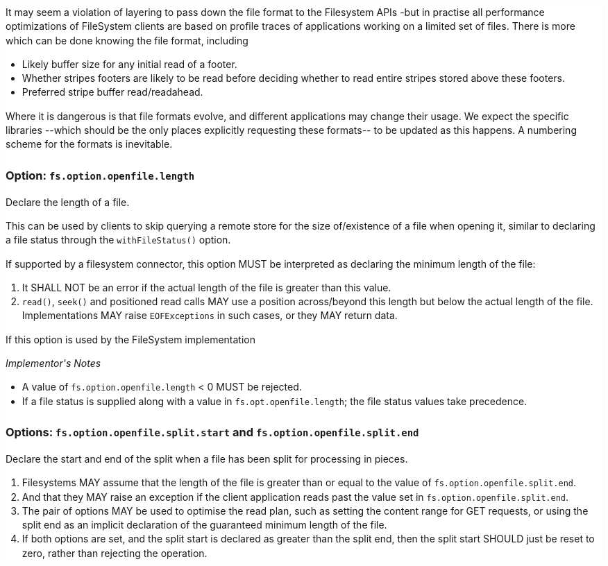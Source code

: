 It may seem a violation of layering to pass down the file format to the
Filesystem APIs -but in practise all performance optimizations of FileSystem
clients are based on profile traces of applications working on a limited set of
files. There is more which can be done knowing the file format, including

* Likely buffer size for any initial read of a footer.
* Whether stripes footers are likely to be read before deciding whether to read
  entire stripes stored above these footers.
* Preferred stripe buffer read/readahead.

Where it is dangerous is that file formats evolve, and different applications
may change their usage. We expect the specific libraries --which should be the
only places explicitly requesting these formats-- to be updated as this happens.
A numbering scheme for the formats is inevitable.

### Option: `fs.option.openfile.length`

Declare the length of a file.

This can be used by clients to skip querying a remote store for the size
of/existence of a file when opening it, similar to declaring a file status
through the `withFileStatus()` option.

If supported by a filesystem connector, this option MUST be interpreted as
declaring the minimum length of the file:

1. It SHALL NOT be an error if the actual length of the file is greater than
   this value.
1. `read()`, `seek()` and positioned read calls MAY use a position across/beyond
   this length but below the actual length of the file. Implementations MAY
   raise `EOFExceptions` in such cases, or they MAY return data.

If this option is used by the FileSystem implementation

*Implementor's Notes*

* A value of `fs.option.openfile.length` &lt; 0 MUST be rejected.
* If a file status is supplied along with a value in `fs.opt.openfile.length`;
  the file status values take precedence.

### Options: `fs.option.openfile.split.start` and `fs.option.openfile.split.end`

Declare the start and end of the split when a file has been split for processing
in pieces.

1. Filesystems MAY assume that the length of the file is greater than or equal
   to the value of `fs.option.openfile.split.end`.
1. And that they MAY raise an exception if the client application reads past the
   value set in `fs.option.openfile.split.end`.
1. The pair of options MAY be used to optimise the read plan, such as setting
   the content range for GET requests, or using the split end as an implicit
   declaration of the guaranteed minimum length of the file.
1. If both options are set, and the split start is declared as greater than the
   split end, then the split start SHOULD just be reset to zero, rather than
   rejecting the operation.

